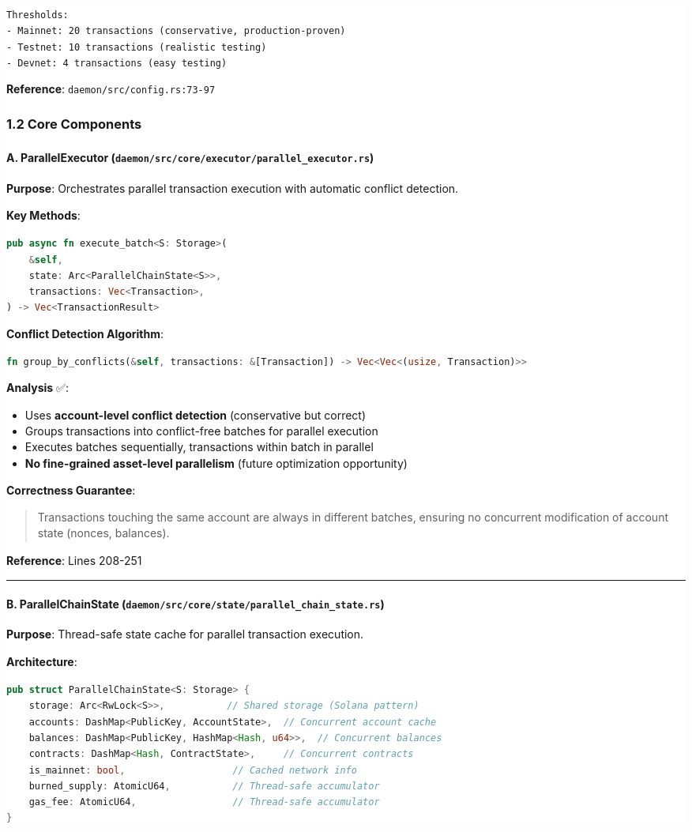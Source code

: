 ```
Thresholds:
- Mainnet: 20 transactions (conservative, production-proven)
- Testnet: 10 transactions (realistic testing)
- Devnet: 4 transactions (easy testing)
```

**Reference**: `daemon/src/config.rs:73-97`

### 1.2 Core Components

#### A. ParallelExecutor (`daemon/src/core/executor/parallel_executor.rs`)

**Purpose**: Orchestrates parallel transaction execution with automatic conflict detection.

**Key Methods**:
```rust
pub async fn execute_batch<S: Storage>(
    &self,
    state: Arc<ParallelChainState<S>>,
    transactions: Vec<Transaction>,
) -> Vec<TransactionResult>
```

**Conflict Detection Algorithm**:
```rust
fn group_by_conflicts(&self, transactions: &[Transaction]) -> Vec<Vec<(usize, Transaction)>>
```

**Analysis** ✅:
- Uses **account-level conflict detection** (conservative but correct)
- Groups transactions into conflict-free batches for parallel execution
- Executes batches sequentially, transactions within batch in parallel
- **No fine-grained asset-level parallelism** (future optimization opportunity)

**Correctness Guarantee**:
> Transactions touching the same account are always in different batches,
> ensuring no concurrent modification of account state (nonces, balances).

**Reference**: Lines 208-251

---

#### B. ParallelChainState (`daemon/src/core/state/parallel_chain_state.rs`)

**Purpose**: Thread-safe state cache for parallel transaction execution.

**Architecture**:
```rust
pub struct ParallelChainState<S: Storage> {
    storage: Arc<RwLock<S>>,           // Shared storage (Solana pattern)
    accounts: DashMap<PublicKey, AccountState>,  // Concurrent account cache
    balances: DashMap<PublicKey, HashMap<Hash, u64>>,  // Concurrent balances
    contracts: DashMap<Hash, ContractState>,     // Concurrent contracts
    is_mainnet: bool,                   // Cached network info
    burned_supply: AtomicU64,           // Thread-safe accumulator
    gas_fee: AtomicU64,                 // Thread-safe accumulator
}
```
